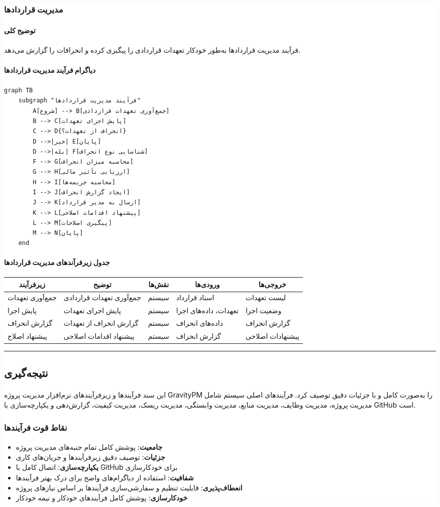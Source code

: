
### مدیریت قراردادها

#### توضیح کلی
فرآیند مدیریت قراردادها به‌طور خودکار تعهدات قراردادی را پیگیری کرده و انحرافات را گزارش می‌دهد.

#### دیاگرام فرآیند مدیریت قراردادها
```mermaid
graph TB
    subgraph "فرآیند مدیریت قراردادها"
        A[شروع] --> B[جمع‌آوری تعهدات قراردادی]
        B --> C[پایش اجرای تعهدات]
        C --> D{انحراف از تعهدات؟}
        D -->|خیر| E[پایان]
        D -->|بله| F[شناسایی نوع انحراف]
        F --> G[محاسبه میزان انحراف]
        G --> H[ارزیابی تأثیر مالی]
        H --> I[محاسبه جریمه‌ها]
        I --> J[ایجاد گزارش انحراف]
        J --> K[ارسال به مدیر قرارداد]
        K --> L[پیشنهاد اقدامات اصلاحی]
        L --> M[پیگیری اصلاحات]
        M --> N[پایان]
    end
```

#### جدول زیرفرآندهای مدیریت قراردادها
| زیرفرآیند | توضیح | نقش‌ها | ورودی‌ها | خروجی‌ها |
|-----------|-------|--------|----------|----------|
| جمع‌آوری تعهدات | جمع‌آوری تعهدات قراردادی | سیستم | اسناد قرارداد | لیست تعهدات |
| پایش اجرا | پایش اجرای تعهدات | سیستم | تعهدات، داده‌های اجرا | وضعیت اجرا |
| گزارش انحراف | گزارش انحراف از تعهدات | سیستم | داده‌های انحراف | گزارش انحراف |
| پیشنهاد اصلاح | پیشنهاد اقدامات اصلاحی | سیستم | گزارش انحراف | پیشنهادات اصلاحی |

---

## نتیجه‌گیری

این سند فرآیندها و زیرفرآیندهای نرم‌افزار مدیریت پروژه GravityPM را به‌صورت کامل و با جزئیات دقیق توصیف کرد. فرآیندهای اصلی سیستم شامل مدیریت پروژه، مدیریت وظایف، مدیریت منابع، مدیریت وابستگی، مدیریت ریسک، مدیریت کیفیت، گزارش‌دهی و یکپارچه‌سازی با GitHub است.

### نقاط قوت فرآیندها
- **جامعیت**: پوشش کامل تمام جنبه‌های مدیریت پروژه
- **جزئیات**: توصیف دقیق زیرفرآیندها و جریان‌های کاری
- **یکپارچه‌سازی**: اتصال کامل با GitHub برای خودکارسازی
- **شفافیت**: استفاده از دیاگرام‌های واضح برای درک بهتر فرآیندها
- **انعطاف‌پذیری**: قابلیت تنظیم و سفارشی‌سازی فرآیندها بر اساس نیازهای پروژه
- **خودکارسازی**: پوشش کامل فرآیندهای خودکار و نیمه خودکار

